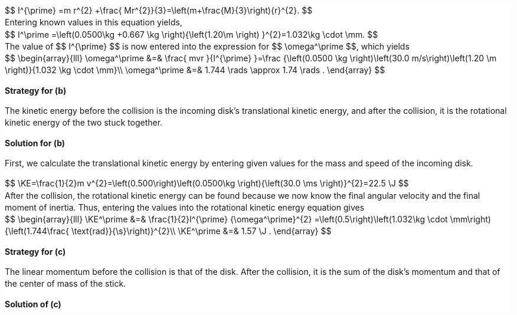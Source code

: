 <div class="equation">
 $$ I^{\prime} =m r^{2} +\frac{ Mr^{2}}{3}=\left(m+\frac{M}{3}\right){r}^{2}. $$
</div>
Entering known values in this equation yields,

<div class="equation">
 $$ I^\prime =\left(0.0500\kg +0.667 \kg \right){\left(1.20\m
\right)
}^{2}=1.032\kg \cdot \mm. $$
</div>
The value of $$ I^{\prime} $$ is now entered into the expression for $$ \omega^\prime $$, which yields

<div class="equation">
 $$ \begin{array}{lll}
\omega^\prime &=& \frac{ mvr }{I^{\prime} }=\frac
{\left(0.0500 \kg \right)\left(30.0 m/s\right)\left(1.20 \m \right)}{1.032 \kg \cdot \mm}\\
\omega^\prime &=& 1.744 \rads \approx 1.74 \rads .
\end{array} $$
</div>

**Strategy for (b)**

The kinetic energy before the collision is the incoming disk’s translational
kinetic energy, and after the collision, it is the rotational kinetic energy of
the two stuck together.

**Solution for (b)**

First, we calculate the translational kinetic energy by entering given values
for the mass and speed of the incoming disk.

<div class="equation">
 $$ \KE=\frac{1}{2}m v^{2}=\left(0.500\right)\left(0.0500\kg \right){\left(30.0 \ms \right)}^{2}=22.5 \J $$
</div>
After the collision, the rotational kinetic energy can be found because we now know the final angular velocity and the final moment of inertia. Thus, entering the values into the rotational kinetic energy equation gives

<div class="equation">
 $$ \begin{array}{lll}
\KE^\prime &=& \frac{1}{2}I^{\prime} {\omega^\prime}^{2}
=\left(0.5\right)\left(1.032\kg
\cdot \mm\right){\left(1.744\frac{ \text{rad}}{\s}\right)}^{2}\\
\KE^\prime &=& 1.57 \J .
\end{array} $$
</div>

**Strategy for (c)**

The linear momentum before the collision is that of the disk. After the
collision, it is the sum of the disk’s momentum and that of the center of mass
of the stick.

**Solution of (c)**
